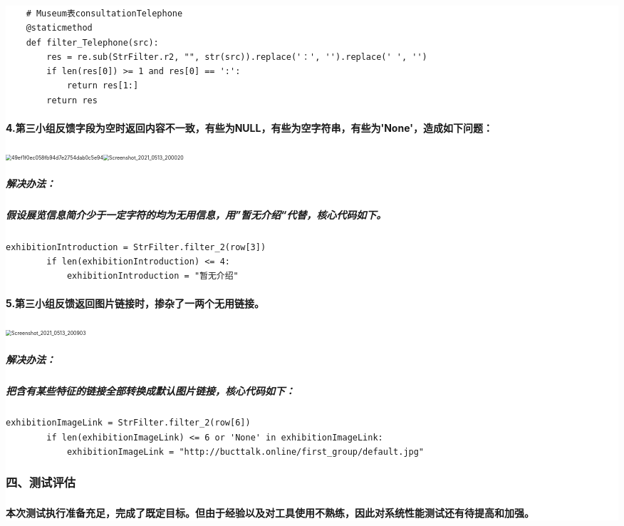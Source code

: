 	    # Museum表consultationTelephone
	    @staticmethod
	    def filter_Telephone(src):
	        res = re.sub(StrFilter.r2, "", str(src)).replace('：', '').replace(' ', '')
	        if len(res[0]) >= 1 and res[0] == ':':
	            return res[1:]
	        return res

#### 4.第三小组反馈字段为空时返回内容不一致，有些为NULL，有些为空字符串，有些为'None'，造成如下问题：
<img src="https://i.loli.net/2021/05/13/n9a6HVvt8sgJ7zi.jpg" alt="49ef1f0ec058fb94d7e2754dab0c5e94" style="zoom:50%;" /><img src="https://i.loli.net/2021/05/13/P9Gk8tvREfp4u1c.png" alt="Screenshot_2021_0513_200020" style="zoom:50%;" />

##### 解决办法：

##### 假设展览信息简介少于一定字符的均为无用信息，用”暂无介绍“代替，核心代码如下。
	exhibitionIntroduction = StrFilter.filter_2(row[3])
	        if len(exhibitionIntroduction) <= 4:
	            exhibitionIntroduction = "暂无介绍"

#### 5.第三小组反馈返回图片链接时，掺杂了一两个无用链接。
<img src="https://i.loli.net/2021/05/13/EG9QFInt8WfJg7j.png" alt="Screenshot_2021_0513_200903" style="zoom:50%;" />

##### 解决办法：
##### 把含有某些特征的链接全部转换成默认图片链接，核心代码如下：
	exhibitionImageLink = StrFilter.filter_2(row[6])
	        if len(exhibitionImageLink) <= 6 or 'None' in exhibitionImageLink:
	            exhibitionImageLink = "http://bucttalk.online/first_group/default.jpg"

### 四、测试评估
#### 本次测试执行准备充足，完成了既定目标。但由于经验以及对工具使用不熟练，因此对系统性能测试还有待提高和加强。
